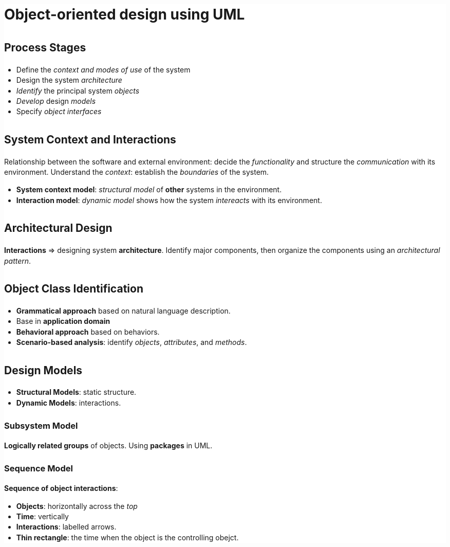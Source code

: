 # Object-oriented design using UML

## Process Stages

- Define the _context and modes of use_ of the system
- Design the system _architecture_
- _Identify_ the principal system _objects_
- _Develop_ design _models_
- Specify _object interfaces_

## System Context and Interactions

Relationship between the software and external environment: decide the _functionality_ and structure the _communication_ with its environment. Understand the _context_: establish the _boundaries_ of the system.

- **System context model**: _structural model_ of **other** systems in the environment.
- **Interaction model**: _dynamic model_ shows how the system _intereacts_ with its environment.

## Architectural Design

**Interactions** $\Rightarrow$ designing system **architecture**. Identify major components, then organize the components using an _architectural pattern_. 

## Object Class Identification

- **Grammatical approach** based on natural language description.
- Base in **application domain**
- **Behavioral approach** based on behaviors.
- **Scenario-based analysis**: identify _objects_, _attributes_, and _methods_.

## Design Models

- **Structural Models**: static structure.
- **Dynamic Models**: interactions.

### Subsystem Model

**Logically related groups** of objects. Using **packages** in UML. 

### Sequence Model

**Sequence of object interactions**:

- **Objects**: horizontally across the *top*
- **Time**: vertically
- **Interactions**: labelled arrows.
- **Thin rectangle**: the time when the object is the controlling obejct.
